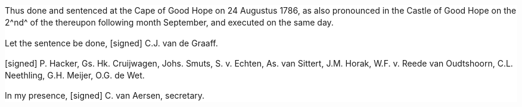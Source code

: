 Thus done and sentenced at the Cape of Good Hope on 24 Augustus 1786, as
also pronounced in the Castle of Good Hope on the 2^nd^ of the thereupon
following month September, and executed on the same day.

Let the sentence be done, \[signed\] C.J. van de Graaff.

\[signed\] P. Hacker, Gs. Hk. Cruijwagen, Johs. Smuts, S. v. Echten, As.
van Sittert, J.M. Horak, W.F. v. Reede van Oudtshoorn, C.L. Neethling,
G.H. Meijer, O.G. de Wet.

In my presence, \[signed\] C. van Aersen, secretary.

[^1]: Being buried there was considered dishonourable and therefore a
    form of punishment, see 1766 Carel Boom, n. 4.

[^2]: This Job was captured some months later, and tried with some of
    his accomplices; see below 1786 Job van Madagascar et al. He also
    features in 1785 Spadilje van Siam.

[^3]: On slave gardens, see 1770 Jephta van de Caab, n. 1.

[^4]: The word *gon* is the French *gone*, ‘skirt’, while *tabillée*
    (written in some of the other testimonies as *tabelje*) is an
    attempt to approximate the pronunciation of the French word
    *tablier*, ‘apron’. In the eighteenth century the decorative apron,
    which was fastened to the dress, was an important fashion accessory,
    often made of expensive material (Strutt 1975: 72). This here is a
    skirt which is *en tablier*, meaning it was trimmed to look as if it
    has an apron, without it actually being a separate garment, see
    Strutt 1975: 202. We are grateful to Vanessa Everson and Karel
    Schoeman for their help in solving this.

[^5]: Paper money had been only recently introduced and the slaves may
    therefore not have recognised it as money. See 1791 Baatjoe, n. 1.

[^6]: The case is particularly revealing for showing what runaway slaves
    stole and what they valued (not paper money or letters, or women’s
    clothes).

[^7]: Left blank in the original.

[^8]: These sentences were recorded in the *regtsrollen*, CJ 68, ff.
    134-36. They were somewhat less severe than the recommendations of
    the *eijsch* that Cupido and October be displayed under the gallows
    with a rope around their necks, be branded and sent in chains to
    Robben Island for life and that Pieter, Felix and Jan be beaten with
    rods and placed in chains on Robben Island for three years, CJ 423,
    ff. 386-88.
